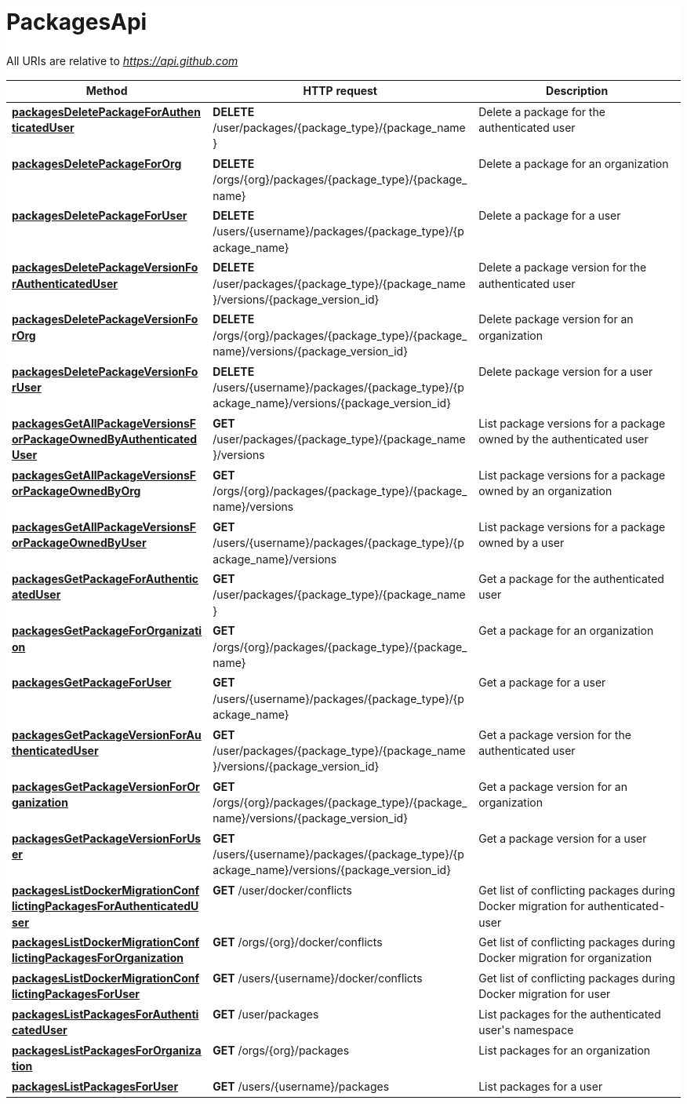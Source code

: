 # PackagesApi

All URIs are relative to *https://api.github.com*

Method | HTTP request | Description
------------- | ------------- | -------------
[**packagesDeletePackageForAuthenticatedUser**](PackagesApi.md#packagesDeletePackageForAuthenticatedUser) | **DELETE** /user/packages/{package_type}/{package_name} | Delete a package for the authenticated user
[**packagesDeletePackageForOrg**](PackagesApi.md#packagesDeletePackageForOrg) | **DELETE** /orgs/{org}/packages/{package_type}/{package_name} | Delete a package for an organization
[**packagesDeletePackageForUser**](PackagesApi.md#packagesDeletePackageForUser) | **DELETE** /users/{username}/packages/{package_type}/{package_name} | Delete a package for a user
[**packagesDeletePackageVersionForAuthenticatedUser**](PackagesApi.md#packagesDeletePackageVersionForAuthenticatedUser) | **DELETE** /user/packages/{package_type}/{package_name}/versions/{package_version_id} | Delete a package version for the authenticated user
[**packagesDeletePackageVersionForOrg**](PackagesApi.md#packagesDeletePackageVersionForOrg) | **DELETE** /orgs/{org}/packages/{package_type}/{package_name}/versions/{package_version_id} | Delete package version for an organization
[**packagesDeletePackageVersionForUser**](PackagesApi.md#packagesDeletePackageVersionForUser) | **DELETE** /users/{username}/packages/{package_type}/{package_name}/versions/{package_version_id} | Delete package version for a user
[**packagesGetAllPackageVersionsForPackageOwnedByAuthenticatedUser**](PackagesApi.md#packagesGetAllPackageVersionsForPackageOwnedByAuthenticatedUser) | **GET** /user/packages/{package_type}/{package_name}/versions | List package versions for a package owned by the authenticated user
[**packagesGetAllPackageVersionsForPackageOwnedByOrg**](PackagesApi.md#packagesGetAllPackageVersionsForPackageOwnedByOrg) | **GET** /orgs/{org}/packages/{package_type}/{package_name}/versions | List package versions for a package owned by an organization
[**packagesGetAllPackageVersionsForPackageOwnedByUser**](PackagesApi.md#packagesGetAllPackageVersionsForPackageOwnedByUser) | **GET** /users/{username}/packages/{package_type}/{package_name}/versions | List package versions for a package owned by a user
[**packagesGetPackageForAuthenticatedUser**](PackagesApi.md#packagesGetPackageForAuthenticatedUser) | **GET** /user/packages/{package_type}/{package_name} | Get a package for the authenticated user
[**packagesGetPackageForOrganization**](PackagesApi.md#packagesGetPackageForOrganization) | **GET** /orgs/{org}/packages/{package_type}/{package_name} | Get a package for an organization
[**packagesGetPackageForUser**](PackagesApi.md#packagesGetPackageForUser) | **GET** /users/{username}/packages/{package_type}/{package_name} | Get a package for a user
[**packagesGetPackageVersionForAuthenticatedUser**](PackagesApi.md#packagesGetPackageVersionForAuthenticatedUser) | **GET** /user/packages/{package_type}/{package_name}/versions/{package_version_id} | Get a package version for the authenticated user
[**packagesGetPackageVersionForOrganization**](PackagesApi.md#packagesGetPackageVersionForOrganization) | **GET** /orgs/{org}/packages/{package_type}/{package_name}/versions/{package_version_id} | Get a package version for an organization
[**packagesGetPackageVersionForUser**](PackagesApi.md#packagesGetPackageVersionForUser) | **GET** /users/{username}/packages/{package_type}/{package_name}/versions/{package_version_id} | Get a package version for a user
[**packagesListDockerMigrationConflictingPackagesForAuthenticatedUser**](PackagesApi.md#packagesListDockerMigrationConflictingPackagesForAuthenticatedUser) | **GET** /user/docker/conflicts | Get list of conflicting packages during Docker migration for authenticated-user
[**packagesListDockerMigrationConflictingPackagesForOrganization**](PackagesApi.md#packagesListDockerMigrationConflictingPackagesForOrganization) | **GET** /orgs/{org}/docker/conflicts | Get list of conflicting packages during Docker migration for organization
[**packagesListDockerMigrationConflictingPackagesForUser**](PackagesApi.md#packagesListDockerMigrationConflictingPackagesForUser) | **GET** /users/{username}/docker/conflicts | Get list of conflicting packages during Docker migration for user
[**packagesListPackagesForAuthenticatedUser**](PackagesApi.md#packagesListPackagesForAuthenticatedUser) | **GET** /user/packages | List packages for the authenticated user&#39;s namespace
[**packagesListPackagesForOrganization**](PackagesApi.md#packagesListPackagesForOrganization) | **GET** /orgs/{org}/packages | List packages for an organization
[**packagesListPackagesForUser**](PackagesApi.md#packagesListPackagesForUser) | **GET** /users/{username}/packages | List packages for a user